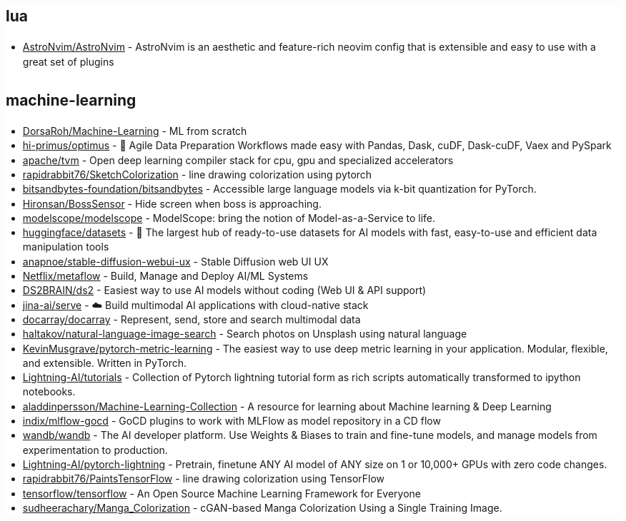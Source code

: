 ## lua 

- [AstroNvim/AstroNvim](https://github.com/AstroNvim/AstroNvim) - AstroNvim is an aesthetic and feature-rich neovim config that is extensible and easy to use with a great set of plugins

## machine-learning 

- [DorsaRoh/Machine-Learning](https://github.com/DorsaRoh/Machine-Learning) - ML from scratch
- [hi-primus/optimus](https://github.com/hi-primus/optimus) - :truck: Agile Data Preparation Workflows made easy with Pandas, Dask, cuDF, Dask-cuDF, Vaex and PySpark
- [apache/tvm](https://github.com/apache/tvm) - Open deep learning compiler stack for cpu, gpu and specialized accelerators
- [rapidrabbit76/SketchColorization](https://github.com/rapidrabbit76/SketchColorization) - line drawing colorization using  pytorch
- [bitsandbytes-foundation/bitsandbytes](https://github.com/bitsandbytes-foundation/bitsandbytes) - Accessible large language models via k-bit quantization for PyTorch.
- [Hironsan/BossSensor](https://github.com/Hironsan/BossSensor) - Hide screen when boss is approaching.
- [modelscope/modelscope](https://github.com/modelscope/modelscope) - ModelScope: bring the notion of Model-as-a-Service to life.
- [huggingface/datasets](https://github.com/huggingface/datasets) - 🤗 The largest hub of ready-to-use datasets for AI models with fast, easy-to-use and efficient data manipulation tools
- [anapnoe/stable-diffusion-webui-ux](https://github.com/anapnoe/stable-diffusion-webui-ux) - Stable Diffusion web UI UX
- [Netflix/metaflow](https://github.com/Netflix/metaflow) - Build, Manage and Deploy AI/ML Systems
- [DS2BRAIN/ds2](https://github.com/DS2BRAIN/ds2) - Easiest way to use AI models without coding (Web UI & API support)
- [jina-ai/serve](https://github.com/jina-ai/serve) - ☁️ Build multimodal AI applications with cloud-native stack
- [docarray/docarray](https://github.com/docarray/docarray) - Represent, send, store and search multimodal data
- [haltakov/natural-language-image-search](https://github.com/haltakov/natural-language-image-search) - Search photos on Unsplash using natural language
- [KevinMusgrave/pytorch-metric-learning](https://github.com/KevinMusgrave/pytorch-metric-learning) - The easiest way to use deep metric learning in your application. Modular, flexible, and extensible. Written in PyTorch.
- [Lightning-AI/tutorials](https://github.com/Lightning-AI/tutorials) - Collection of Pytorch lightning tutorial form as rich scripts automatically transformed to ipython notebooks.
- [aladdinpersson/Machine-Learning-Collection](https://github.com/aladdinpersson/Machine-Learning-Collection) - A resource for learning about Machine learning & Deep Learning
- [indix/mlflow-gocd](https://github.com/indix/mlflow-gocd) - GoCD plugins to work with MLFlow as model repository in a CD flow
- [wandb/wandb](https://github.com/wandb/wandb) - The AI developer platform. Use Weights & Biases to train and fine-tune models, and manage models from experimentation to production.
- [Lightning-AI/pytorch-lightning](https://github.com/Lightning-AI/pytorch-lightning) - Pretrain, finetune ANY AI model of ANY size on 1 or 10,000+ GPUs with zero code changes.
- [rapidrabbit76/PaintsTensorFlow](https://github.com/rapidrabbit76/PaintsTensorFlow) - line drawing colorization using TensorFlow
- [tensorflow/tensorflow](https://github.com/tensorflow/tensorflow) - An Open Source Machine Learning Framework for Everyone
- [sudheerachary/Manga_Colorization](https://github.com/sudheerachary/Manga_Colorization) - cGAN-based Manga Colorization Using a Single Training Image.

